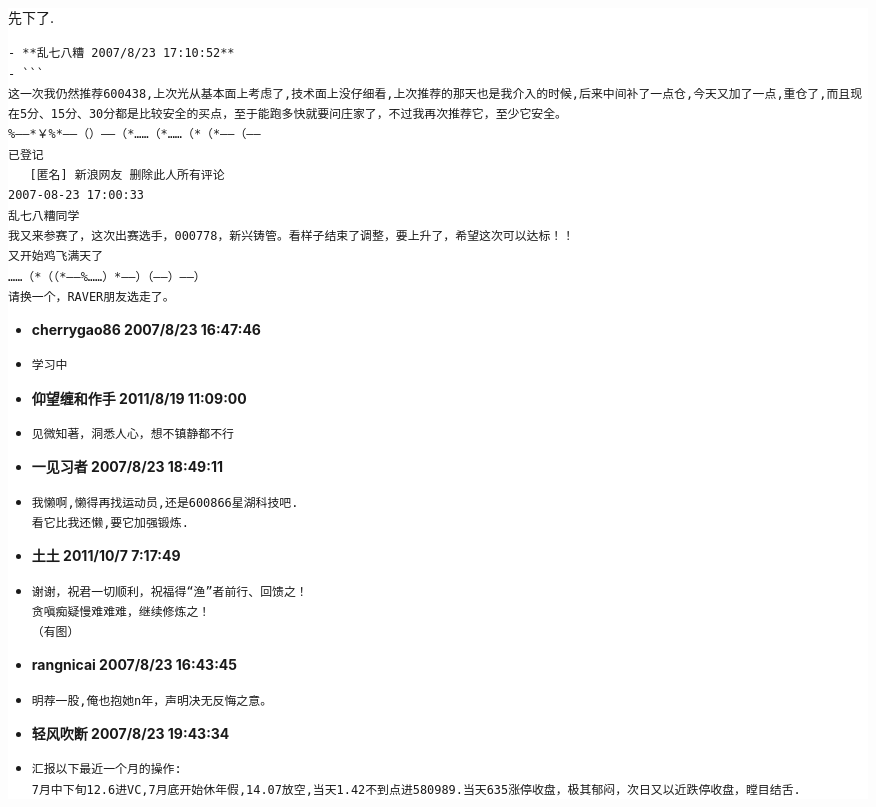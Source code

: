   先下了.
  ```
- **乱七八糟 2007/8/23 17:10:52**
- ```
  这一次我仍然推荐600438,上次光从基本面上考虑了,技术面上没仔细看,上次推荐的那天也是我介入的时候,后来中间补了一点仓,今天又加了一点,重仓了,而且现在5分、15分、30分都是比较安全的买点，至于能跑多快就要问庄家了，不过我再次推荐它，至少它安全。
  %――*￥%*――（）――（*……（*……（*（*――（――
  已登记
     [匿名] 新浪网友 删除此人所有评论 
  2007-08-23 17:00:33 
  乱七八糟同学
  我又来参赛了，这次出赛选手，000778，新兴铸管。看样子结束了调整，要上升了，希望这次可以达标！！
  又开始鸡飞满天了
  ……（*（（*――%……）*――）（――）――）
  请换一个，RAVER朋友选走了。
  ```
- **cherrygao86 2007/8/23 16:47:46**
- ```
  学习中
  ```
- **仰望缠和作手 2011/8/19 11:09:00**
- ```
  见微知著，洞悉人心，想不镇静都不行
  ```
- **一见习者 2007/8/23 18:49:11**
- ```
  我懒啊,懒得再找运动员,还是600866星湖科技吧.
  看它比我还懒,要它加强锻炼.
  ```
- **土土 2011/10/7 7:17:49**
- ```
  谢谢，祝君一切顺利，祝福得“渔”者前行、回馈之！
  贪嗔痴疑慢难难难，继续修炼之！
  （有图）
  ```
- **rangnicai 2007/8/23 16:43:45**
- ```
  明荐一股,俺也抱她n年，声明决无反悔之意。
  ```
- **轻风吹断 2007/8/23 19:43:34**
- ```
  汇报以下最近一个月的操作:
  7月中下旬12.6进VC,7月底开始休年假,14.07放空,当天1.42不到点进580989.当天635涨停收盘，极其郁闷，次日又以近跌停收盘，瞠目结舌.
